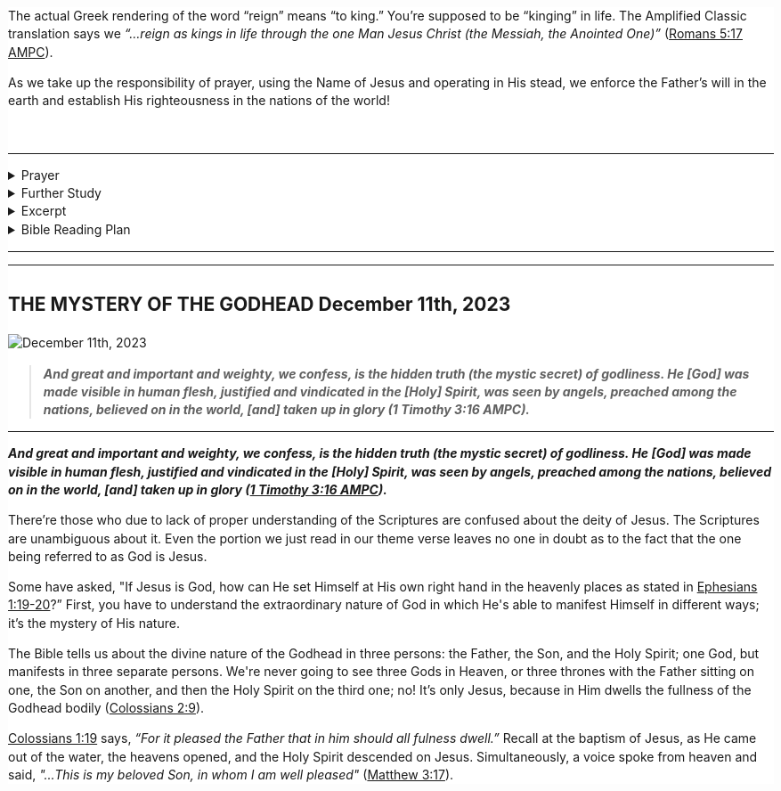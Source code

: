 The actual Greek rendering of the word “reign” means “to king.” You’re supposed to be “kinging” in life. The Amplified Classic translation says we *“…reign as kings in life through the one Man Jesus Christ (the Messiah, the Anointed One)”* ([Romans 5:17 AMPC](https://www.biblegateway.com/passage/?search=Romans%205:17&version=AMPC)).

As we take up the responsibility of prayer, using the Name of Jesus and operating in His stead, we enforce the Father’s will in the earth and establish His righteousness in the nations of the world!

 



---  
<details><summary>Prayer</summary></details>

<details><summary>Further Study</summary></details>

<details><summary>Excerpt</summary></details>

<details><summary>Bible Reading Plan</summary></details>

---
---

## THE MYSTERY OF THE GODHEAD December 11th, 2023
![December 11th, 2023](https://rhapsodyofrealities.b-cdn.net/app/dailyarticle/day-11-the-mystery-of-the-godhead-dec-2023.jpg)

 >***And great and important and weighty, we  confess, is the hidden truth (the mystic  secret) of godliness. He [God] was made  visible in human flesh, justified and  vindicated in the [Holy] Spirit, was seen  by angels, preached among the nations,  believed on in the world, [and] taken up  in glory (1 Timothy 3:16 AMPC).***
---
***And great and important and weighty, we confess, is the hidden truth (the mystic secret) of godliness. He \[God] was made visible in human flesh, justified and vindicated in the \[Holy] Spirit, was seen by angels, preached among the nations, believed on in the world, \[and] taken up in glory (***[***1 Timothy 3:16 AMPC***](https://www.biblegateway.com/passage/?search=1%20Timothy%203:16&version=AMPC)***).***

There’re those who due to lack of proper understanding of the Scriptures are confused about the deity of Jesus. The Scriptures are unambiguous about it. Even the portion we just read in our theme verse leaves no one in doubt as to the fact that the one being referred to as God is Jesus.

Some have asked, "If Jesus is God, how can He set Himself at His own right hand in the heavenly places as stated in [Ephesians 1:19\-20](https://www.biblegateway.com/passage/?search=Ephesians%201:19-20&version=kjv)?” First, you have to understand the extraordinary nature of God in which He's able to manifest Himself in different ways; it’s the mystery of His nature.

The Bible tells us about the divine nature of the Godhead in three persons: the Father, the Son, and the Holy Spirit; one God, but manifests in three separate persons. We're never going to see three Gods in Heaven, or three thrones with the Father sitting on one, the Son on another, and then the Holy Spirit on the third one; no! It’s only Jesus, because in Him dwells the fullness of the Godhead bodily ([Colossians 2:9](https://www.biblegateway.com/passage/?search=Colossians%202:9&version=kjv)).

[Colossians 1:19](https://www.biblegateway.com/passage/?search=Colossians%201:19&version=kjv) says, *“For it pleased the Father that in him should all fulness dwell.”* Recall at the baptism of Jesus, as He came out of the water, the heavens opened, and the Holy Spirit descended on Jesus. Simultaneously, a voice spoke from heaven and said, *"...This is my beloved Son, in whom I am well pleased"* ([Matthew 3:17](https://www.biblegateway.com/passage/?search=Matthew%203:17&version=kjv)).
